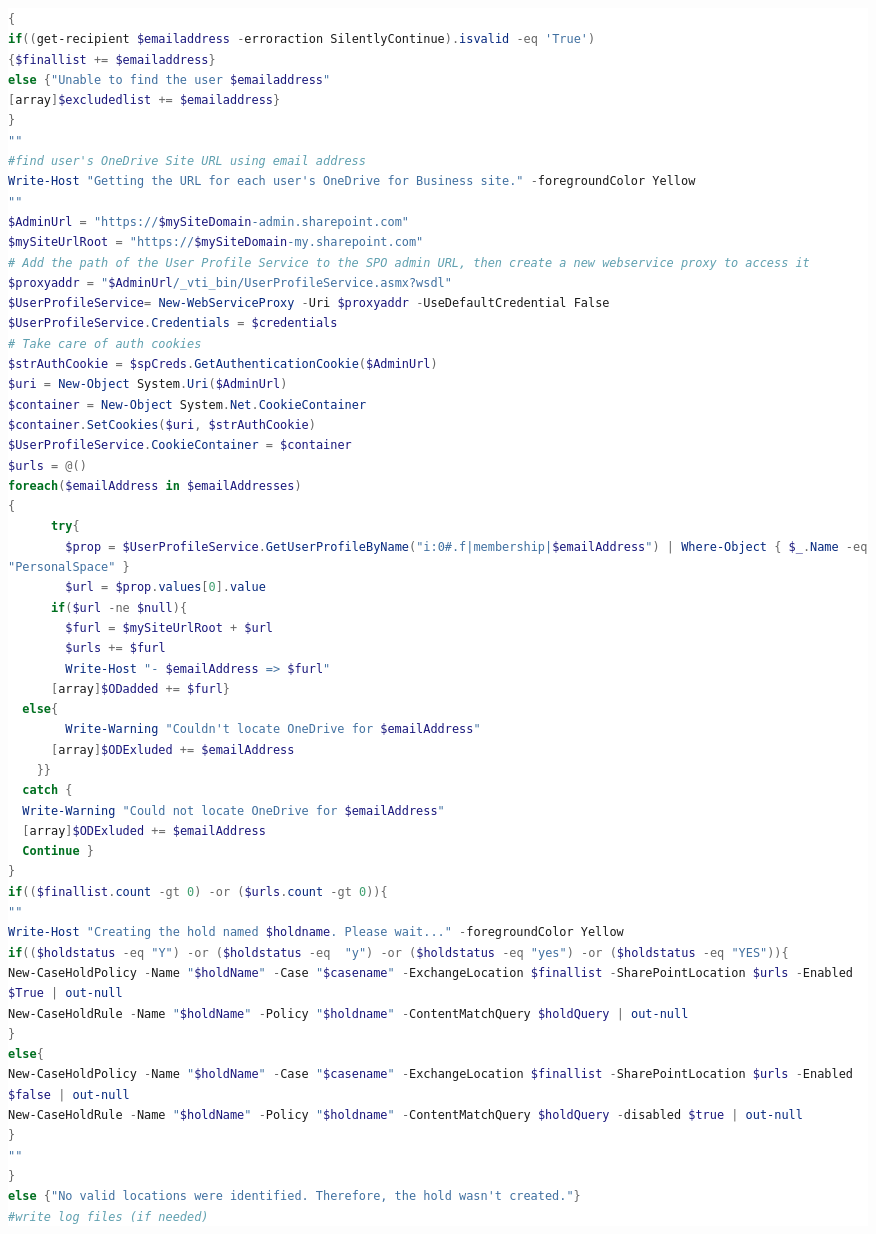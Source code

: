   ```powershell
  {
  if((get-recipient $emailaddress -erroraction SilentlyContinue).isvalid -eq 'True')
  {$finallist += $emailaddress}
  else {"Unable to find the user $emailaddress"
  [array]$excludedlist += $emailaddress}
  }
  ""
  #find user's OneDrive Site URL using email address
  Write-Host "Getting the URL for each user's OneDrive for Business site." -foregroundColor Yellow
  ""
  $AdminUrl = "https://$mySiteDomain-admin.sharepoint.com"
  $mySiteUrlRoot = "https://$mySiteDomain-my.sharepoint.com"
  # Add the path of the User Profile Service to the SPO admin URL, then create a new webservice proxy to access it
  $proxyaddr = "$AdminUrl/_vti_bin/UserProfileService.asmx?wsdl"
  $UserProfileService= New-WebServiceProxy -Uri $proxyaddr -UseDefaultCredential False
  $UserProfileService.Credentials = $credentials
  # Take care of auth cookies
  $strAuthCookie = $spCreds.GetAuthenticationCookie($AdminUrl)
  $uri = New-Object System.Uri($AdminUrl)
  $container = New-Object System.Net.CookieContainer
  $container.SetCookies($uri, $strAuthCookie)
  $UserProfileService.CookieContainer = $container
  $urls = @()
  foreach($emailAddress in $emailAddresses)
  {
        try{
          $prop = $UserProfileService.GetUserProfileByName("i:0#.f|membership|$emailAddress") | Where-Object { $_.Name -eq "PersonalSpace" }
          $url = $prop.values[0].value
        if($url -ne $null){
          $furl = $mySiteUrlRoot + $url
          $urls += $furl
          Write-Host "- $emailAddress => $furl"
        [array]$ODadded += $furl}
    else{    
          Write-Warning "Couldn't locate OneDrive for $emailAddress"
        [array]$ODExluded += $emailAddress
      }}
    catch { 
    Write-Warning "Could not locate OneDrive for $emailAddress"
    [array]$ODExluded += $emailAddress
    Continue }
  }
  if(($finallist.count -gt 0) -or ($urls.count -gt 0)){
  ""
  Write-Host "Creating the hold named $holdname. Please wait..." -foregroundColor Yellow
  if(($holdstatus -eq "Y") -or ($holdstatus -eq  "y") -or ($holdstatus -eq "yes") -or ($holdstatus -eq "YES")){
  New-CaseHoldPolicy -Name "$holdName" -Case "$casename" -ExchangeLocation $finallist -SharePointLocation $urls -Enabled $True | out-null
  New-CaseHoldRule -Name "$holdName" -Policy "$holdname" -ContentMatchQuery $holdQuery | out-null
  }
  else{
  New-CaseHoldPolicy -Name "$holdName" -Case "$casename" -ExchangeLocation $finallist -SharePointLocation $urls -Enabled $false | out-null
  New-CaseHoldRule -Name "$holdName" -Policy "$holdname" -ContentMatchQuery $holdQuery -disabled $true | out-null
  }
  ""
  }
  else {"No valid locations were identified. Therefore, the hold wasn't created."}
  #write log files (if needed)
  ```